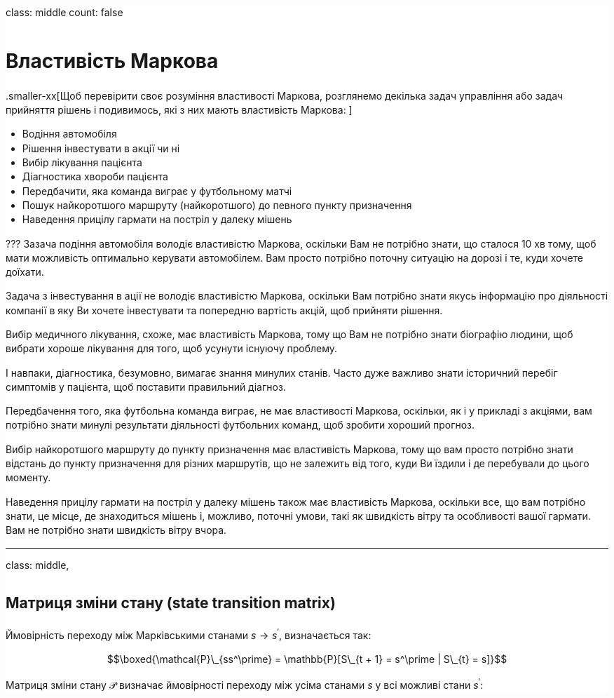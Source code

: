 
class: middle
count: false

# Властивість Маркова

.smaller-xx[Щоб перевірити своє розуміння властивості Маркова, розглянемо декілька задач управління або задач прийняття рішень і подивимось, які з них мають властивість Маркова: ]

- Водіння автомобіля 
- Рішення інвестувати в акції чи ні
- Вибір лікування пацієнта
- Діагностика хвороби пацієнта
- Передбачити, яка команда виграє у футбольному матчі
- Пошук найкоротшого маршруту (найкоротшого) до певного пункту призначення 
- Наведення прицілу гармати на постріл у далеку мішень

???
Зазача подіння автомобіля володіє властивістю Маркова, оскільки Вам не потрібно знати, що сталося 10 хв тому, щоб мати можливість оптимально керувати автомобілем. Вам просто потрібно поточну ситуацію на дорозі і те, куди хочете доїхати.

Задача з інвестування в ації не володіє властивістю Маркова, оскільки Вам потрібно знати якусь інформацію про діяльності компанії в яку Ви хочете інвестувати та попередню вартість акцій, щоб прийняти рішення.

Вибір медичного лікування, схоже, має властивість Маркова, тому що Вам не потрібно знати біографію людини, щоб вибрати хороше лікування для того, щоб усунути існуючу проблему.

І навпаки, діагностика, безумовно, вимагає знання минулих станів. Часто дуже важливо знати історичний перебіг симптомів у пацієнта, щоб поставити правильний діагноз.

Передбачення того, яка футбольна команда виграє, не має властивості Маркова, оскільки, як і у прикладі з акціями, вам потрібно знати минулі результати діяльності футбольних команд, щоб зробити хороший прогноз. 

Вибір найкоротшого маршруту до пункту призначення має властивість Маркова, тому що вам просто потрібно знати відстань до пункту призначення для різних маршрутів, що не залежить від того, куди Ви їздили і де перебували до цього моменту. 

Наведення прицілу гармати на постріл у далеку мішень також має властивість Маркова, оскільки все, що вам потрібно знати, це місце, де знаходиться мішень і, можливо, поточні умови, такі як швидкість вітру та особливості вашої гармати. Вам не потрібно знати швидкість вітру вчора.   

---

class: middle, 

## Матриця зміни стану (state transition matrix)

Ймовірність переходу між Марківськими станами $s \rightarrow s^\prime$, визначається так:

$$\boxed{\mathcal{P}\_{ss^\prime} = \mathbb{P}[S\_{t + 1} = s^\prime | S\_{t} = s]}$$

Матриця зміни стану $\mathcal{P}$ визначає ймовірності переходу між усіма станами $s$ у всі можливі стани $s^\prime$:
